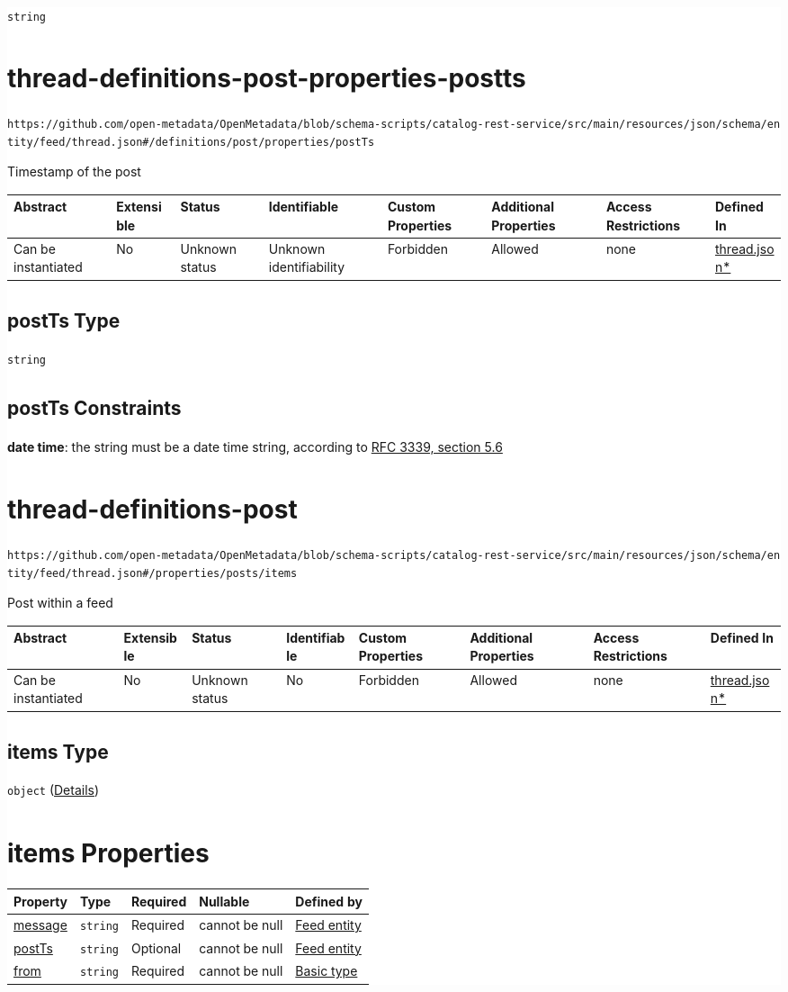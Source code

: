 `string`
# thread-definitions-post-properties-postts

```txt
https://github.com/open-metadata/OpenMetadata/blob/schema-scripts/catalog-rest-service/src/main/resources/json/schema/entity/feed/thread.json#/definitions/post/properties/postTs
```

Timestamp of the post

| Abstract            | Extensible | Status         | Identifiable            | Custom Properties | Additional Properties | Access Restrictions | Defined In                                                               |
| :------------------ | :--------- | :------------- | :---------------------- | :---------------- | :-------------------- | :------------------ | :----------------------------------------------------------------------- |
| Can be instantiated | No         | Unknown status | Unknown identifiability | Forbidden         | Allowed               | none                | [thread.json*](https://github.com/open-metadata/OpenMetadata/blob/schema-scripts/catalog-rest-service/src/main/resources/json/schema/entity/feed/thread.json "open original schema") |

## postTs Type

`string`

## postTs Constraints

**date time**: the string must be a date time string, according to [RFC 3339, section 5.6](https://tools.ietf.org/html/rfc3339 "check the specification")
# thread-definitions-post

```txt
https://github.com/open-metadata/OpenMetadata/blob/schema-scripts/catalog-rest-service/src/main/resources/json/schema/entity/feed/thread.json#/properties/posts/items
```

Post within a feed

| Abstract            | Extensible | Status         | Identifiable | Custom Properties | Additional Properties | Access Restrictions | Defined In                                                               |
| :------------------ | :--------- | :------------- | :----------- | :---------------- | :-------------------- | :------------------ | :----------------------------------------------------------------------- |
| Can be instantiated | No         | Unknown status | No           | Forbidden         | Allowed               | none                | [thread.json*](https://github.com/open-metadata/OpenMetadata/blob/schema-scripts/catalog-rest-service/src/main/resources/json/schema/entity/feed/thread.json "open original schema") |

## items Type

`object` ([Details](#thread-definitions-post))

# items Properties

| Property            | Type     | Required | Nullable       | Defined by                                                                                                                                                                                                                                        |
| :------------------ | :------- | :------- | :------------- | :------------------------------------------------------------------------------------------------------------------------------------------------------------------------------------------------------------------------------------------------ |
| [message](#message) | `string` | Required | cannot be null | [Feed entity](#thread-definitions-post-properties-message "https://github.com/open-metadata/OpenMetadata/blob/schema-scripts/catalog-rest-service/src/main/resources/json/schema/entity/feed/thread.json#/definitions/post/properties/message") |
| [postTs](#postts)   | `string` | Optional | cannot be null | [Feed entity](#thread-definitions-post-properties-postts "https://github.com/open-metadata/OpenMetadata/blob/schema-scripts/catalog-rest-service/src/main/resources/json/schema/entity/feed/thread.json#/definitions/post/properties/postTs")   |
| [from](#from)       | `string` | Required | cannot be null | [Basic type](../types/basic.md#basic-definitions-uuid)                        |
